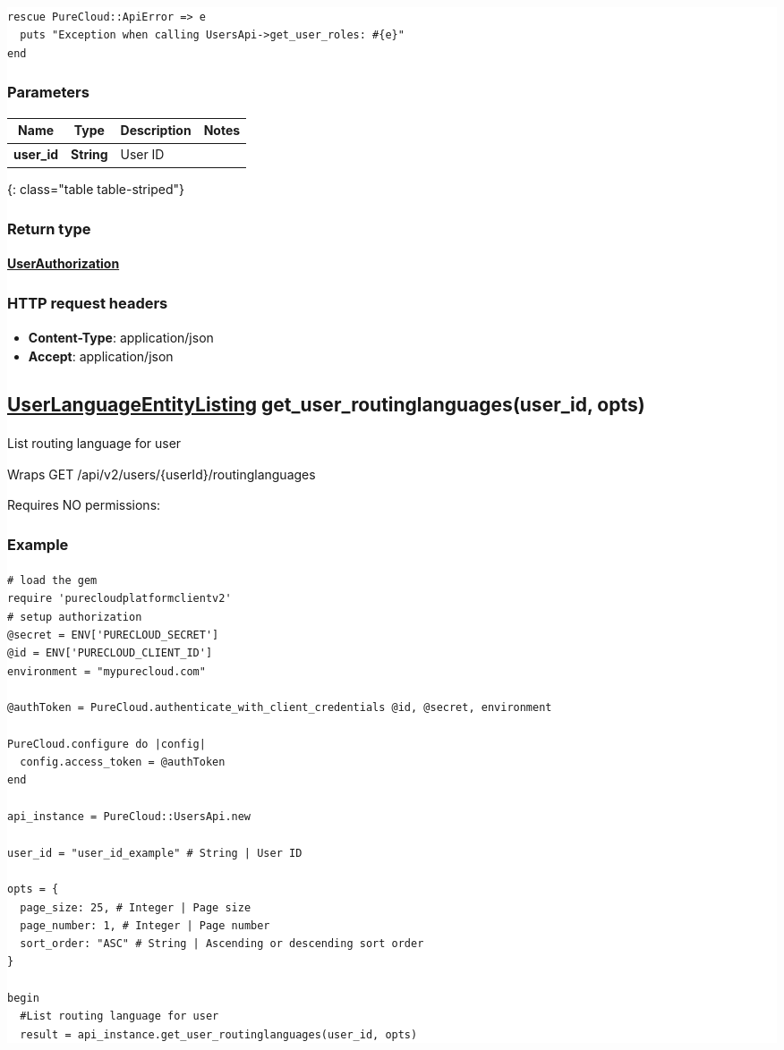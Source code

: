 ```{"language":"ruby"}
rescue PureCloud::ApiError => e
  puts "Exception when calling UsersApi->get_user_roles: #{e}"
end
```

### Parameters

Name | Type | Description  | Notes
------------- | ------------- | ------------- | -------------
 **user_id** | **String**| User ID |  |
{: class="table table-striped"}


### Return type

[**UserAuthorization**](UserAuthorization.html)

### HTTP request headers

 - **Content-Type**: application/json
 - **Accept**: application/json



<a name="get_user_routinglanguages"></a>

## [**UserLanguageEntityListing**](UserLanguageEntityListing.html) get_user_routinglanguages(user_id, opts)



List routing language for user



Wraps GET /api/v2/users/{userId}/routinglanguages 

Requires NO permissions: 



### Example
```{"language":"ruby"}
# load the gem
require 'purecloudplatformclientv2'
# setup authorization
@secret = ENV['PURECLOUD_SECRET']
@id = ENV['PURECLOUD_CLIENT_ID']
environment = "mypurecloud.com"

@authToken = PureCloud.authenticate_with_client_credentials @id, @secret, environment

PureCloud.configure do |config|
  config.access_token = @authToken
end

api_instance = PureCloud::UsersApi.new

user_id = "user_id_example" # String | User ID

opts = { 
  page_size: 25, # Integer | Page size
  page_number: 1, # Integer | Page number
  sort_order: "ASC" # String | Ascending or descending sort order
}

begin
  #List routing language for user
  result = api_instance.get_user_routinglanguages(user_id, opts)
```